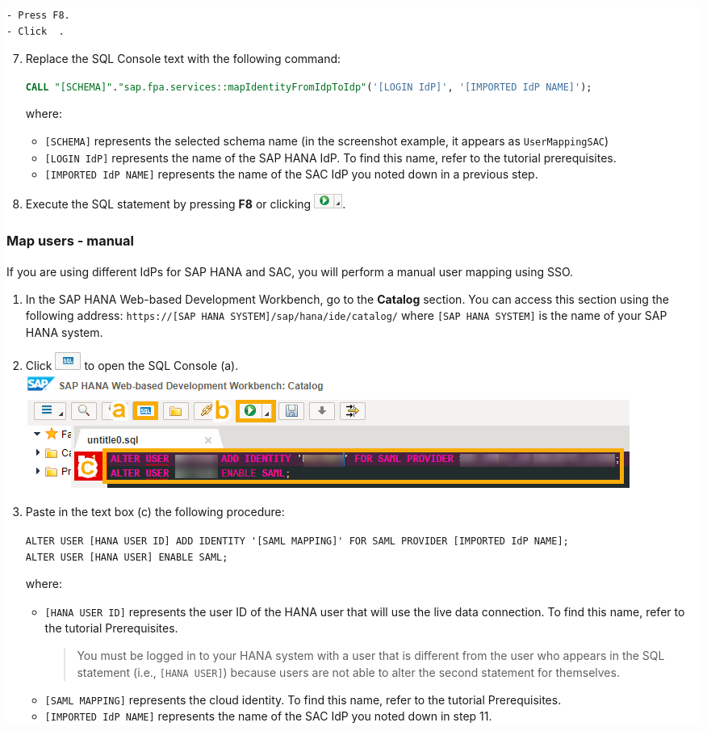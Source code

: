     - Press F8.
    - Click  .

7.	Replace the SQL Console text with the following command:

    ```sql
    CALL "[SCHEMA]"."sap.fpa.services::mapIdentityFromIdpToIdp"('[LOGIN IdP]', '[IMPORTED IdP NAME]');
    ```

    where:

      - `[SCHEMA]` represents the selected schema name (in the screenshot example, it appears as `UserMappingSAC`)
      - `[LOGIN IdP]` represents the name of the SAP HANA IdP. To find this name, refer to the tutorial prerequisites.
      - `[IMPORTED IdP NAME]` represents the name of the SAC IdP you noted down in a previous step.
8.	Execute the SQL statement by pressing **F8** or clicking ![Execute](execute.png).

### Map users - manual

If you are using different IdPs for SAP HANA and SAC, you will perform a manual user mapping using SSO.

1.	In the SAP HANA Web-based Development Workbench, go to the **Catalog** section.
You can access this section using the following address:
`https://[SAP HANA SYSTEM]/sap/hana/ide/catalog/`
where `[SAP HANA SYSTEM]` is the name of your SAP HANA system.
2.	Click ![SQL](SQL.PNG) to open the SQL Console (a).
![Open SQL console](37.png)
3.	Paste in the text box (c) the following procedure:

    ```
    ALTER USER [HANA USER ID] ADD IDENTITY '[SAML MAPPING]' FOR SAML PROVIDER [IMPORTED IdP NAME];
    ALTER USER [HANA USER] ENABLE SAML;
    ```
    where:

      - `[HANA USER ID]` represents the user ID of the HANA user that will use the live data connection. To find this name, refer to the tutorial Prerequisites.
        >You must be logged in to your HANA system with a user that is different from the user who appears in the SQL statement (i.e., `[HANA USER]`) because users are not able to alter the second statement for themselves.
      - `[SAML MAPPING]` represents the cloud identity. To find this name, refer to the tutorial Prerequisites.
      - `[IMPORTED IdP NAME]` represents the name of the SAC IdP you noted down in step 11.
